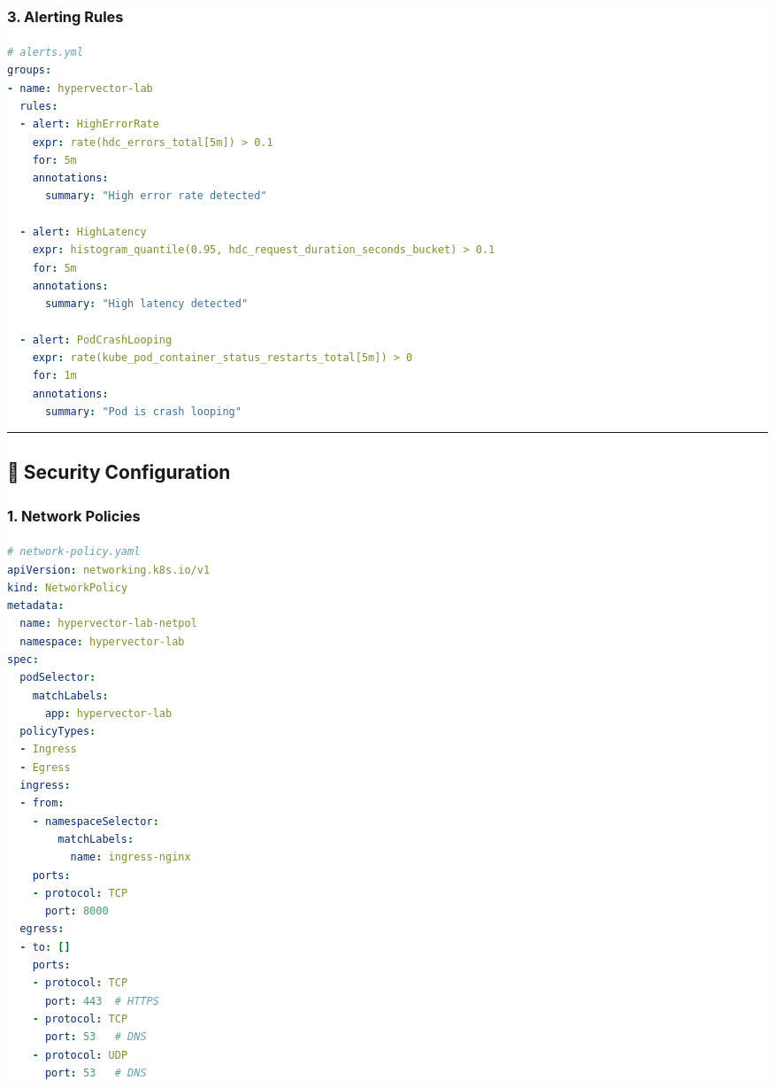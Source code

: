 ### 3. Alerting Rules
```yaml
# alerts.yml
groups:
- name: hypervector-lab
  rules:
  - alert: HighErrorRate
    expr: rate(hdc_errors_total[5m]) > 0.1
    for: 5m
    annotations:
      summary: "High error rate detected"
      
  - alert: HighLatency
    expr: histogram_quantile(0.95, hdc_request_duration_seconds_bucket) > 0.1
    for: 5m
    annotations:
      summary: "High latency detected"
      
  - alert: PodCrashLooping
    expr: rate(kube_pod_container_status_restarts_total[5m]) > 0
    for: 1m
    annotations:
      summary: "Pod is crash looping"
```

---

## 🔐 Security Configuration

### 1. Network Policies
```yaml
# network-policy.yaml
apiVersion: networking.k8s.io/v1
kind: NetworkPolicy
metadata:
  name: hypervector-lab-netpol
  namespace: hypervector-lab
spec:
  podSelector:
    matchLabels:
      app: hypervector-lab
  policyTypes:
  - Ingress
  - Egress
  ingress:
  - from:
    - namespaceSelector:
        matchLabels:
          name: ingress-nginx
    ports:
    - protocol: TCP
      port: 8000
  egress:
  - to: []
    ports:
    - protocol: TCP
      port: 443  # HTTPS
    - protocol: TCP
      port: 53   # DNS
    - protocol: UDP
      port: 53   # DNS
```
